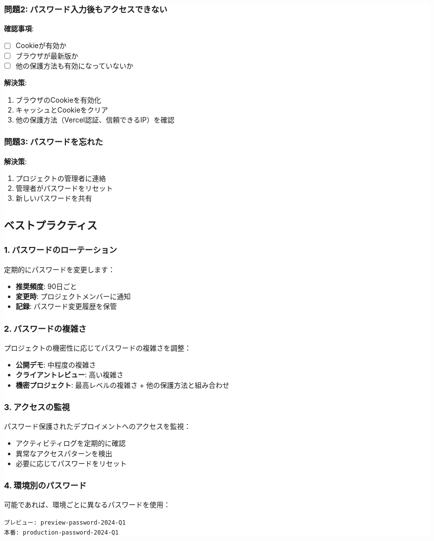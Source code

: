 ### 問題2: パスワード入力後もアクセスできない

**確認事項**:
- [ ] Cookieが有効か
- [ ] ブラウザが最新版か
- [ ] 他の保護方法も有効になっていないか

**解決策**:
1. ブラウザのCookieを有効化
2. キャッシュとCookieをクリア
3. 他の保護方法（Vercel認証、信頼できるIP）を確認

### 問題3: パスワードを忘れた

**解決策**:
1. プロジェクトの管理者に連絡
2. 管理者がパスワードをリセット
3. 新しいパスワードを共有

## ベストプラクティス

### 1. パスワードのローテーション

定期的にパスワードを変更します：

- **推奨頻度**: 90日ごと
- **変更時**: プロジェクトメンバーに通知
- **記録**: パスワード変更履歴を保管

### 2. パスワードの複雑さ

プロジェクトの機密性に応じてパスワードの複雑さを調整：

- **公開デモ**: 中程度の複雑さ
- **クライアントレビュー**: 高い複雑さ
- **機密プロジェクト**: 最高レベルの複雑さ + 他の保護方法と組み合わせ

### 3. アクセスの監視

パスワード保護されたデプロイメントへのアクセスを監視：

- アクティビティログを定期的に確認
- 異常なアクセスパターンを検出
- 必要に応じてパスワードをリセット

### 4. 環境別のパスワード

可能であれば、環境ごとに異なるパスワードを使用：

```
プレビュー: preview-password-2024-Q1
本番: production-password-2024-Q1
```
